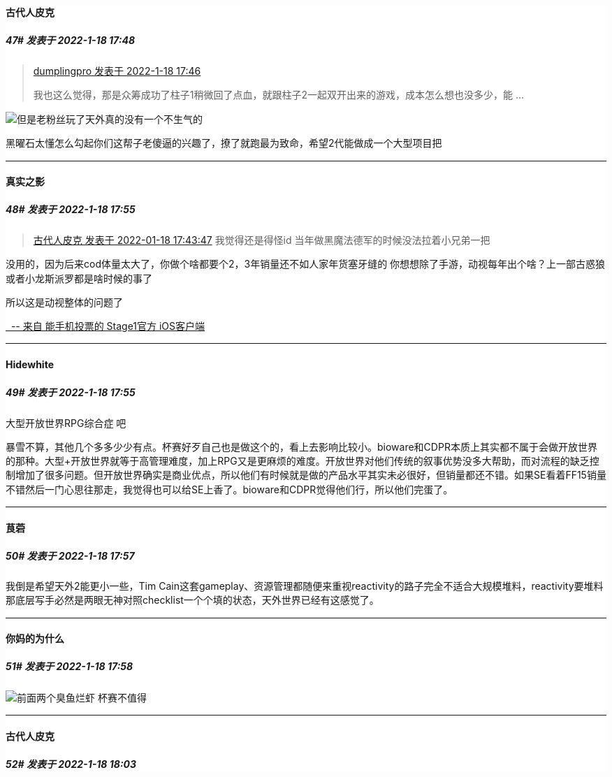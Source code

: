 ####  古代人皮克  
##### 47#       发表于 2022-1-18 17:48

<blockquote><a href="httphttps://bbs.saraba1st.com/2b/forum.php?mod=redirect&amp;goto=findpost&amp;pid=54338671&amp;ptid=2047978" target="_blank">dumplingpro 发表于 2022-1-18 17:46</a>

我也这么觉得，那是众筹成功了柱子1稍微回了点血，就跟柱子2一起双开出来的游戏，成本怎么想也没多少，能 ...</blockquote>
<img src="https://static.saraba1st.com/image/smiley/face2017/068.png" referrerpolicy="no-referrer">但是老粉丝玩了天外真的没有一个不生气的

黑曜石太懂怎么勾起你们这帮子老傻逼的兴趣了，撩了就跑最为致命，希望2代能做成一个大型项目把

*****

####  真实之影  
##### 48#       发表于 2022-1-18 17:55

<blockquote><a href="httphttps://bbs.saraba1st.com/2b/forum.php?mod=redirect&amp;goto=findpost&amp;pid=54338639&amp;ptid=2047978" target="_blank">古代人皮克 发表于 2022-01-18 17:43:47</a>
我觉得还是得怪id 当年做黑魔法德军的时候没法拉着小兄弟一把</blockquote>没用的，因为后来cod体量太大了，你做个啥都要个2，3年销量还不如人家年货塞牙缝的
你想想除了手游，动视每年出个啥？上一部古惑狼或者小龙斯派罗都是啥时候的事了

所以这是动视整体的问题了

[  -- 来自 能手机投票的 Stage1官方 iOS客户端](https://itunes.apple.com/fi/app/saraba1st/id1221237470?mt=8)

*****

####  Hidewhite  
##### 49#       发表于 2022-1-18 17:55

大型开放世界RPG综合症 吧

暴雪不算，其他几个多多少少有点。杯赛好歹自己也是做这个的，看上去影响比较小。bioware和CDPR本质上其实都不属于会做开放世界的那种。大型+开放世界就等于高管理难度，加上RPG又是更麻烦的难度。开放世界对他们传统的叙事优势没多大帮助，而对流程的缺乏控制增加了很多问题。但开放世界确实是商业优点，所以他们有时候就是做的产品水平其实未必很好，但销量都还不错。如果SE看着FF15销量不错然后一门心思往那走，我觉得也可以给SE上香了。bioware和CDPR觉得他们行，所以他们完蛋了。

*****

####  茛菪  
##### 50#       发表于 2022-1-18 17:57

我倒是希望天外2能更小一些，Tim Cain这套gameplay、资源管理都随便来重视reactivity的路子完全不适合大规模堆料，reactivity要堆料那底层写手必然是两眼无神对照checklist一个个填的状态，天外世界已经有这感觉了。

*****

####  你妈的为什么  
##### 51#       发表于 2022-1-18 17:58

<img src="https://static.saraba1st.com/image/smiley/face2017/067.png" referrerpolicy="no-referrer">前面两个臭鱼烂虾 杯赛不值得

*****

####  古代人皮克  
##### 52#       发表于 2022-1-18 18:03
